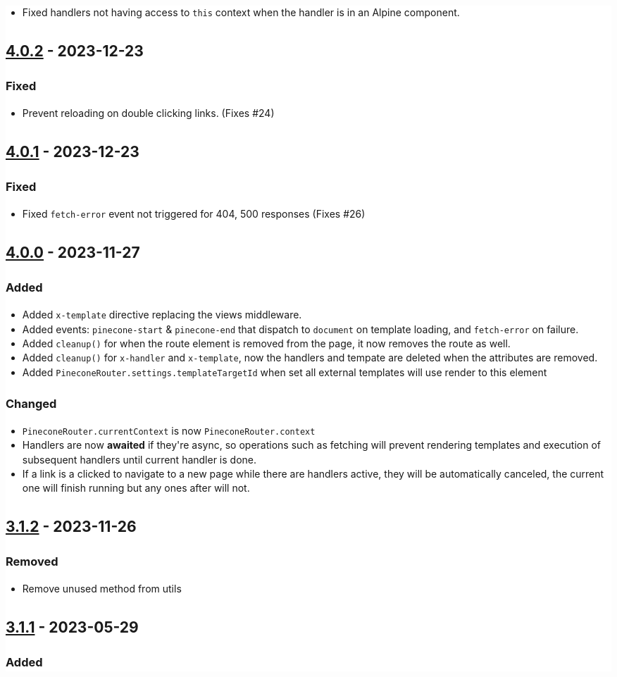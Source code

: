 - Fixed handlers not having access to `this` context when the handler is in
  an Alpine component.

## [4.0.2] - 2023-12-23

### Fixed

- Prevent reloading on double clicking links. (Fixes #24)

## [4.0.1] - 2023-12-23

### Fixed

- Fixed `fetch-error` event not triggered for 404, 500 responses (Fixes #26)

## [4.0.0] - 2023-11-27

### Added

- Added `x-template` directive replacing the views middleware.
- Added events: `pinecone-start` & `pinecone-end` that dispatch to `document`
  on template loading, and `fetch-error` on failure.
- Added `cleanup()` for when the route element is removed from the page, it
  now removes the route as well.
- Added `cleanup()` for `x-handler` and `x-template`, now the handlers and
  tempate are deleted when the attributes are removed.
- Added `PineconeRouter.settings.templateTargetId` when set all external
  templates will use render to this element

### Changed

- `PineconeRouter.currentContext` is now `PineconeRouter.context`
- Handlers are now **awaited** if they're async, so operations such as fetching
  will prevent rendering templates and execution of subsequent handlers until
  current handler is done.
- If a link is a clicked to navigate to a new page while there are handlers
  active, they will be automatically canceled, the current one will finish
  running but any ones after will not.

## [3.1.2] - 2023-11-26

### Removed

- Remove unused method from utils

## [3.1.1] - 2023-05-29

### Added


[unreleased]: https://github.com/pinecone-router/router/compare/7.3.0...HEAD
[0.0.3]: https://github.com/pinecone-router/router/compare/0.0.2...0.0.3
[0.0.4]: https://github.com/pinecone-router/router/compare/0.0.3...0.0.4
[0.0.5]: https://github.com/pinecone-router/router/compare/0.0.4...0.0.5
[0.0.6]: https://github.com/pinecone-router/router/compare/0.0.5...0.0.6
[0.0.7]: https://github.com/pinecone-router/router/compare/0.0.6...0.0.7
[0.0.8]: https://github.com/pinecone-router/router/compare/0.0.7...0.0.8
[0.0.9]: https://github.com/pinecone-router/router/compare/0.0.8...0.0.9
[0.1.0]: https://github.com/pinecone-router/router/compare/0.0.9...0.1.0
[0.1.1]: https://github.com/pinecone-router/router/compare/0.1.0...0.1.1
[0.1.2]: https://github.com/pinecone-router/router/compare/0.1.1...0.1.2
[0.3.0]: https://github.com/pinecone-router/router/compare/0.1.2...0.3.0
[0.3.1]: https://github.com/pinecone-router/router/compare/0.3.0...0.3.1
[1.0.0]: https://github.com/pinecone-router/router/compare/0.3.1...1.0.0
[1.0.1]: https://github.com/pinecone-router/router/compare/1.0.0...1.0.1
[1.0.2]: https://github.com/pinecone-router/router/compare/1.0.1...1.0.2
[1.0.3]: https://github.com/pinecone-router/router/compare/1.0.2...1.0.3
[1.0.3]: https://github.com/pinecone-router/router/compare/1.0.2...1.0.3
[1.0.4]: https://github.com/pinecone-router/router/compare/1.0.3...1.0.4
[2.0.0]: https://github.com/pinecone-router/router/compare/1.0.4...2.0.0
[2.1.2]: https://github.com/pinecone-router/router/compare/2.0.0...2.1.2
[2.1.3]: https://github.com/pinecone-router/router/compare/2.1.2...2.1.3
[3.0.0]: https://github.com/pinecone-router/router/compare/2.1.3...3.0.0
[3.0.1]: https://github.com/pinecone-router/router/compare/3.0.0...3.0.1
[3.1.0]: https://github.com/pinecone-router/router/compare/3.0.1...3.1.0
[3.1.1]: https://github.com/pinecone-router/router/compare/3.1.0...3.1.1
[3.1.2]: https://github.com/pinecone-router/router/compare/3.1.1...3.1.2
[4.0.0]: https://github.com/pinecone-router/router/compare/3.1.2...4.0.0
[4.0.1]: https://github.com/pinecone-router/router/compare/4.0.0...4.0.1
[4.0.2]: https://github.com/pinecone-router/router/compare/4.0.1...4.0.2
[4.0.3]: https://github.com/pinecone-router/router/compare/4.0.2...4.0.3
[4.1.0]: https://github.com/pinecone-router/router/compare/4.0.3...4.1.0
[4.1.1]: https://github.com/pinecone-router/router/compare/4.1.0...4.1.1
[4.2.0]: https://github.com/pinecone-router/router/compare/4.1.1...4.2.0
[4.3.0]: https://github.com/pinecone-router/router/compare/4.2.0...4.3.0
[4.3.1]: https://github.com/pinecone-router/router/compare/4.3.0...4.3.1
[4.3.1]: https://github.com/pinecone-router/router/compare/4.3.0...4.3.1
[4.3.2]: https://github.com/pinecone-router/router/compare/4.3.1...4.3.2
[4.4.0]: https://github.com/pinecone-router/router/compare/4.3.2...4.4.0
[4.4.1]: https://github.com/pinecone-router/router/compare/4.4.0...4.4.1
[5.0.0]: https://github.com/pinecone-router/router/compare/4.4.1...5.0.0
[5.1.0]: https://github.com/pinecone-router/router/compare/5.0.0...5.1.0
[5.2.0]: https://github.com/pinecone-router/router/compare/5.1.0...5.2.0
[5.2.1]: https://github.com/pinecone-router/router/compare/5.2.0...5.2.1
[5.2.2]: https://github.com/pinecone-router/router/compare/5.2.1...5.2.2
[5.3.0]: https://github.com/pinecone-router/router/compare/5.2.2...5.3.0
[5.4.0]: https://github.com/pinecone-router/router/compare/5.3.0...5.4.0
[5.5.0]: https://github.com/pinecone-router/router/compare/5.4.0...5.5.0
[6.0.0]: https://github.com/pinecone-router/router/compare/5.5.0...6.0.0
[6.1.0]: https://github.com/pinecone-router/router/compare/6.0.0...6.1.0
[6.2.0]: https://github.com/pinecone-router/router/compare/6.1.0...6.2.0
[6.2.1]: https://github.com/pinecone-router/router/compare/6.2.0...6.2.1
[6.2.2]: https://github.com/pinecone-router/router/compare/6.2.1...6.2.2
[6.2.3]: https://github.com/pinecone-router/router/compare/6.2.2...6.2.3
[6.2.4]: https://github.com/pinecone-router/router/compare/6.2.3...6.2.4
[6.2.5]: https://github.com/pinecone-router/router/compare/6.2.4...6.2.5
[7.0.0]: https://github.com/pinecone-router/router/compare/6.2.5...7.0.0
[7.0.1]: https://github.com/pinecone-router/router/compare/7.0.0...7.0.1
[7.0.2]: https://github.com/pinecone-router/router/compare/7.0.1...7.0.2
[7.0.2]: https://github.com/pinecone-router/router/compare/7.0.2...7.0.3
[7.1.0]: https://github.com/pinecone-router/router/compare/7.0.3...7.1.0
[7.1.2]: https://github.com/pinecone-router/router/compare/7.1.0...7.1.2
[7.1.3]: https://github.com/pinecone-router/router/compare/7.1.2...7.1.3
[7.2.0]: https://github.com/pinecone-router/router/compare/7.1.3...7.2.0
[7.3.0]: https://github.com/pinecone-router/router/compare/7.2.0...7.3.0